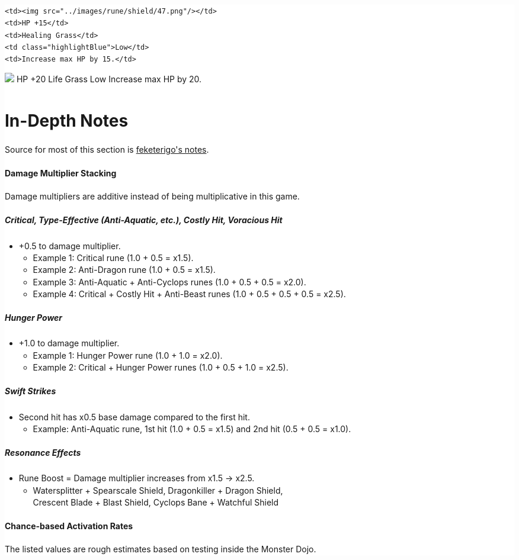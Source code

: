     <td><img src="../images/rune/shield/47.png"/></td>
    <td>HP +15</td>
    <td>Healing Grass</td>
    <td class="highlightBlue">Low</td>
    <td>Increase max HP by 15.</td>
  </tr>
  <tr>
    <td><img src="../images/rune/shield/48.png"/></td>
    <td>HP +20</td>
    <td>Life Grass</td>
    <td class="highlightBlue">Low</td>
    <td>Increase max HP by 20.</td>
  </tr>
</table>

# In-Depth Notes

Source for most of this section is [feketerigo's notes](https://note.com/feketerigo6/n/n6f7f5d8be0f7).

#### Damage Multiplier Stacking

Damage multipliers are additive instead of being multiplicative in this game.

##### Critical, Type-Effective (Anti-Aquatic, etc.), Costly Hit, Voracious Hit

- +0.5 to damage multiplier.
    - Example 1: Critical rune (1.0 + 0.5 = x1.5).
    - Example 2: Anti-Dragon rune (1.0 + 0.5 = x1.5).
    - Example 3: Anti-Aquatic + Anti-Cyclops runes (1.0 + 0.5 + 0.5 = x2.0).
    - Example 4: Critical + Costly Hit + Anti-Beast runes (1.0 + 0.5 + 0.5 + 0.5 = x2.5).

##### Hunger Power

- +1.0 to damage multiplier.
    - Example 1: Hunger Power rune (1.0 + 1.0 = x2.0).
    - Example 2: Critical + Hunger Power runes (1.0 + 0.5 + 1.0 = x2.5).

##### Swift Strikes

- Second hit has x0.5 base damage compared to the first hit.
    - Example: Anti-Aquatic rune, 1st hit (1.0 + 0.5 = x1.5) and 2nd hit (0.5 + 0.5 = x1.0).

##### Resonance Effects

- Rune Boost = Damage multiplier increases from x1.5 → x2.5.
    - Watersplitter + Spearscale Shield, Dragonkiller + Dragon Shield,<br/>Crescent Blade + Blast Shield, Cyclops Bane + Watchful Shield

#### Chance-based Activation Rates

The listed values are rough estimates based on testing inside the Monster Dojo.
